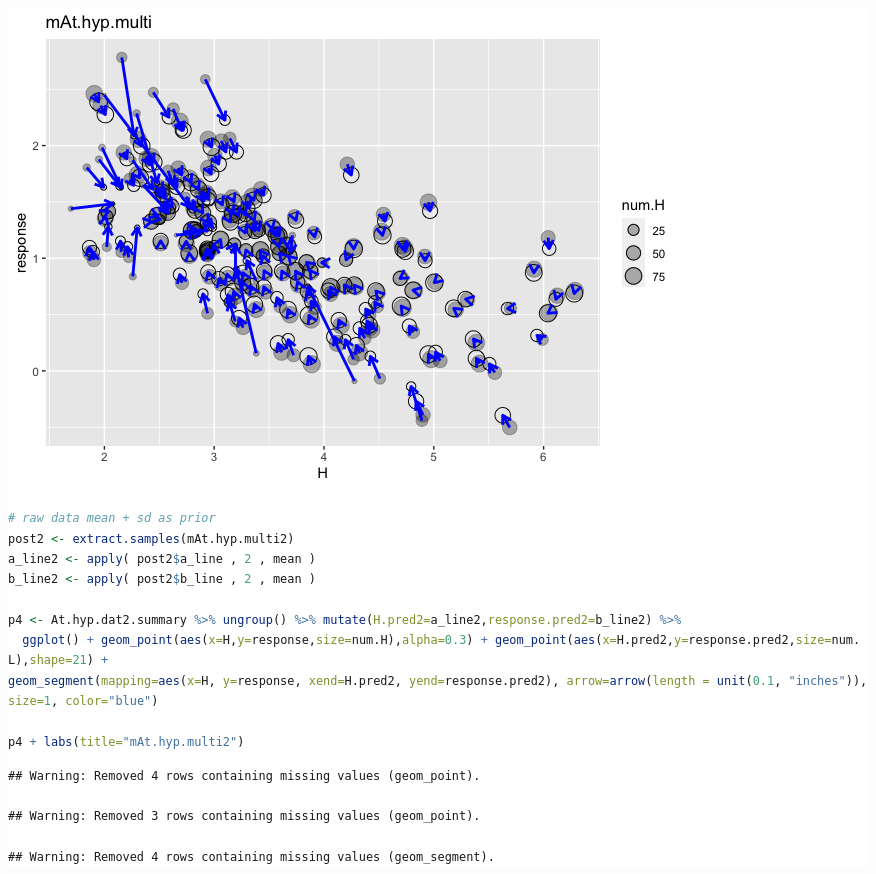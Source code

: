 ![](Chap14_2_HW3_hyp_files/figure-gfm/unnamed-chunk-23-2.png)

``` r
# raw data mean + sd as prior
post2 <- extract.samples(mAt.hyp.multi2) 
a_line2 <- apply( post2$a_line , 2 , mean )
b_line2 <- apply( post2$b_line , 2 , mean )

p4 <- At.hyp.dat2.summary %>% ungroup() %>% mutate(H.pred2=a_line2,response.pred2=b_line2) %>% 
  ggplot() + geom_point(aes(x=H,y=response,size=num.H),alpha=0.3) + geom_point(aes(x=H.pred2,y=response.pred2,size=num.L),shape=21) +
geom_segment(mapping=aes(x=H, y=response, xend=H.pred2, yend=response.pred2), arrow=arrow(length = unit(0.1, "inches")), size=1, color="blue") 

p4 + labs(title="mAt.hyp.multi2")
```

    ## Warning: Removed 4 rows containing missing values (geom_point).

    ## Warning: Removed 3 rows containing missing values (geom_point).

    ## Warning: Removed 4 rows containing missing values (geom_segment).
